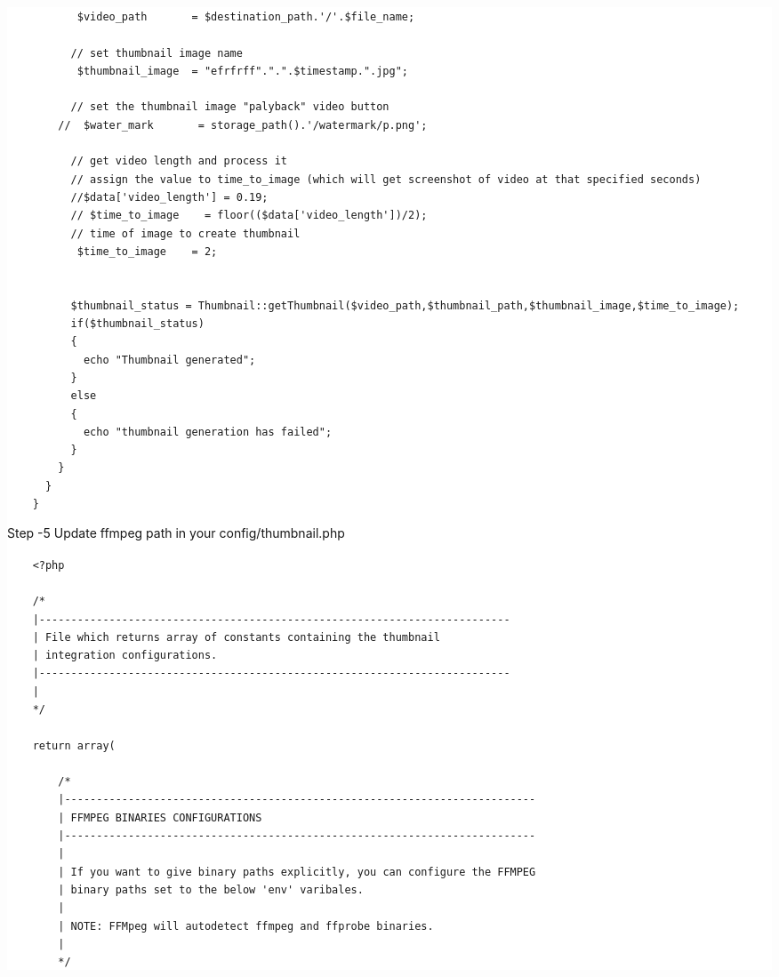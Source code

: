 		       $video_path       = $destination_path.'/'.$file_name;

		      // set thumbnail image name
		       $thumbnail_image  = "efrfrff".".".$timestamp.".jpg";
		      
		      // set the thumbnail image "palyback" video button
		    //  $water_mark       = storage_path().'/watermark/p.png';

		      // get video length and process it
		      // assign the value to time_to_image (which will get screenshot of video at that specified seconds)
		      //$data['video_length'] = 0.19;
		      // $time_to_image    = floor(($data['video_length'])/2);
		      // time of image to create thumbnail
		       $time_to_image    = 2;


		      $thumbnail_status = Thumbnail::getThumbnail($video_path,$thumbnail_path,$thumbnail_image,$time_to_image);
		      if($thumbnail_status)
		      {
		        echo "Thumbnail generated";
		      }
		      else
		      {
		        echo "thumbnail generation has failed";
		      }
		    }
		  }
		}



Step -5 Update ffmpeg path in your config/thumbnail.php

		
		<?php

		/*
		|--------------------------------------------------------------------------
		| File which returns array of constants containing the thumbnail 
		| integration configurations. 
		|--------------------------------------------------------------------------
		|
		*/

		return array(

		    /*
		    |--------------------------------------------------------------------------
		    | FFMPEG BINARIES CONFIGURATIONS
		    |--------------------------------------------------------------------------
		    |
		    | If you want to give binary paths explicitly, you can configure the FFMPEG 
		    | binary paths set to the below 'env' varibales.
		    |
		    | NOTE: FFMpeg will autodetect ffmpeg and ffprobe binaries.
		    |
		    */
